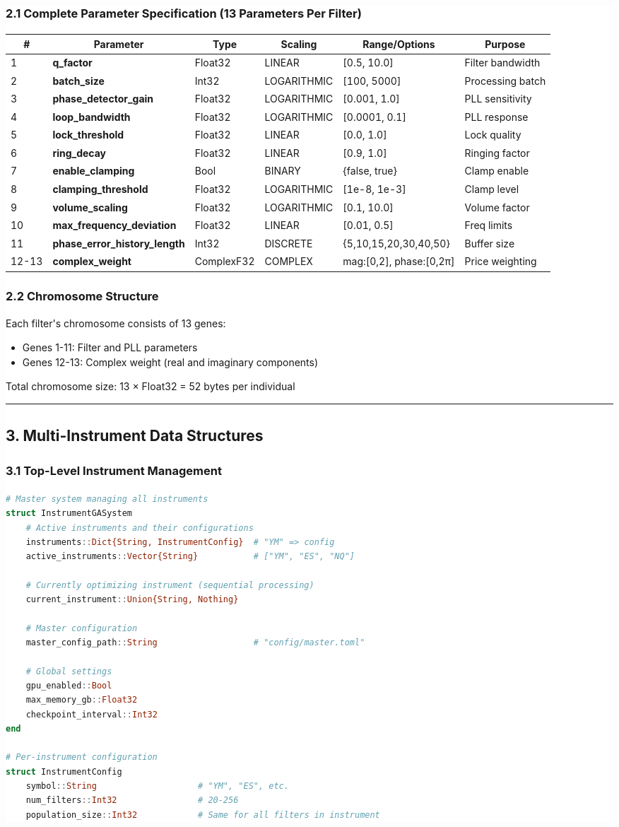 ### 2.1 Complete Parameter Specification (13 Parameters Per Filter)

| # | Parameter | Type | Scaling | Range/Options | Purpose |
|---|-----------|------|---------|---------------|---------|
| 1 | **q_factor** | Float32 | LINEAR | [0.5, 10.0] | Filter bandwidth |
| 2 | **batch_size** | Int32 | LOGARITHMIC | [100, 5000] | Processing batch |
| 3 | **phase_detector_gain** | Float32 | LOGARITHMIC | [0.001, 1.0] | PLL sensitivity |
| 4 | **loop_bandwidth** | Float32 | LOGARITHMIC | [0.0001, 0.1] | PLL response |
| 5 | **lock_threshold** | Float32 | LINEAR | [0.0, 1.0] | Lock quality |
| 6 | **ring_decay** | Float32 | LINEAR | [0.9, 1.0] | Ringing factor |
| 7 | **enable_clamping** | Bool | BINARY | {false, true} | Clamp enable |
| 8 | **clamping_threshold** | Float32 | LOGARITHMIC | [1e-8, 1e-3] | Clamp level |
| 9 | **volume_scaling** | Float32 | LOGARITHMIC | [0.1, 10.0] | Volume factor |
| 10 | **max_frequency_deviation** | Float32 | LINEAR | [0.01, 0.5] | Freq limits |
| 11 | **phase_error_history_length** | Int32 | DISCRETE | {5,10,15,20,30,40,50} | Buffer size |
| 12-13 | **complex_weight** | ComplexF32 | COMPLEX | mag:[0,2], phase:[0,2π] | Price weighting |

### 2.2 Chromosome Structure

Each filter's chromosome consists of 13 genes:
- Genes 1-11: Filter and PLL parameters
- Genes 12-13: Complex weight (real and imaginary components)

Total chromosome size: 13 × Float32 = 52 bytes per individual

---

## 3. Multi-Instrument Data Structures

### 3.1 Top-Level Instrument Management

```julia
# Master system managing all instruments
struct InstrumentGASystem
    # Active instruments and their configurations
    instruments::Dict{String, InstrumentConfig}  # "YM" => config
    active_instruments::Vector{String}           # ["YM", "ES", "NQ"]
    
    # Currently optimizing instrument (sequential processing)
    current_instrument::Union{String, Nothing}
    
    # Master configuration
    master_config_path::String                   # "config/master.toml"
    
    # Global settings
    gpu_enabled::Bool
    max_memory_gb::Float32
    checkpoint_interval::Int32
end

# Per-instrument configuration
struct InstrumentConfig
    symbol::String                    # "YM", "ES", etc.
    num_filters::Int32                # 20-256
    population_size::Int32            # Same for all filters in instrument
```